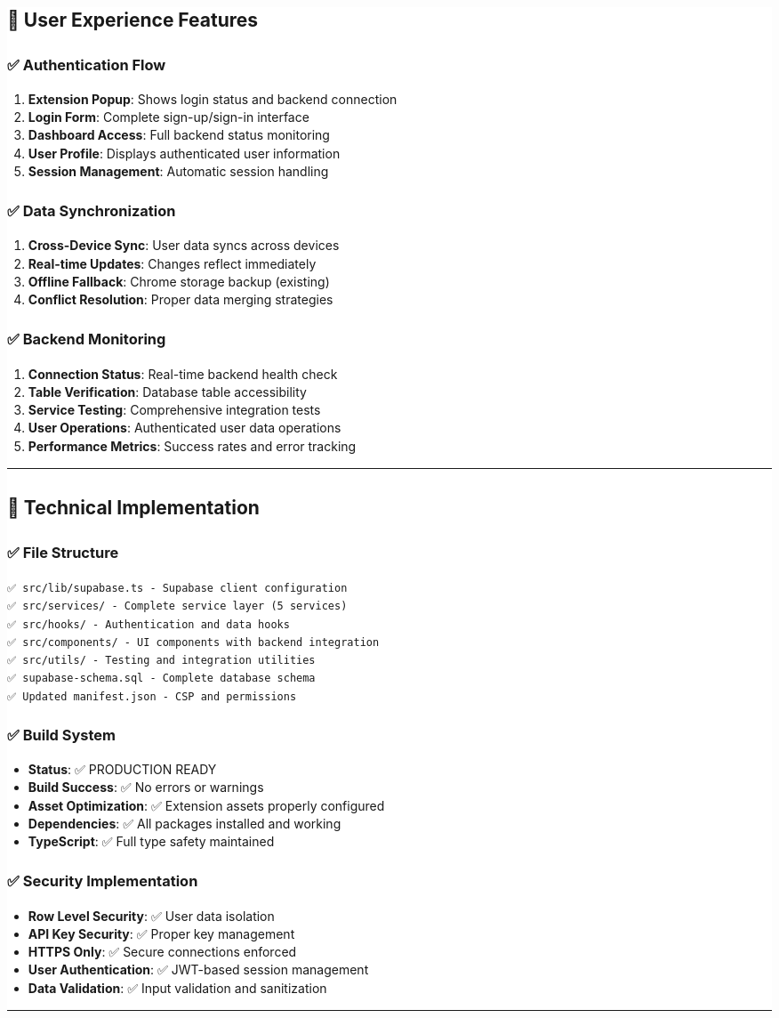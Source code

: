 
## 🚀 **User Experience Features**

### ✅ **Authentication Flow**
1. **Extension Popup**: Shows login status and backend connection
2. **Login Form**: Complete sign-up/sign-in interface
3. **Dashboard Access**: Full backend status monitoring
4. **User Profile**: Displays authenticated user information
5. **Session Management**: Automatic session handling

### ✅ **Data Synchronization**
1. **Cross-Device Sync**: User data syncs across devices
2. **Real-time Updates**: Changes reflect immediately
3. **Offline Fallback**: Chrome storage backup (existing)
4. **Conflict Resolution**: Proper data merging strategies

### ✅ **Backend Monitoring**
1. **Connection Status**: Real-time backend health check
2. **Table Verification**: Database table accessibility
3. **Service Testing**: Comprehensive integration tests
4. **User Operations**: Authenticated user data operations
5. **Performance Metrics**: Success rates and error tracking

---

## 🔧 **Technical Implementation**

### ✅ **File Structure**
```
✅ src/lib/supabase.ts - Supabase client configuration
✅ src/services/ - Complete service layer (5 services)
✅ src/hooks/ - Authentication and data hooks
✅ src/components/ - UI components with backend integration
✅ src/utils/ - Testing and integration utilities
✅ supabase-schema.sql - Complete database schema
✅ Updated manifest.json - CSP and permissions
```

### ✅ **Build System**
- **Status**: ✅ PRODUCTION READY
- **Build Success**: ✅ No errors or warnings
- **Asset Optimization**: ✅ Extension assets properly configured
- **Dependencies**: ✅ All packages installed and working
- **TypeScript**: ✅ Full type safety maintained

### ✅ **Security Implementation**
- **Row Level Security**: ✅ User data isolation
- **API Key Security**: ✅ Proper key management
- **HTTPS Only**: ✅ Secure connections enforced
- **User Authentication**: ✅ JWT-based session management
- **Data Validation**: ✅ Input validation and sanitization

---